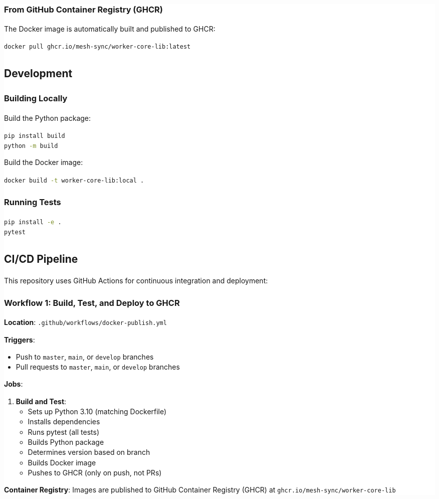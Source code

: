 ### From GitHub Container Registry (GHCR)

The Docker image is automatically built and published to GHCR:

```bash
docker pull ghcr.io/mesh-sync/worker-core-lib:latest
```

## Development

### Building Locally

Build the Python package:
```bash
pip install build
python -m build
```

Build the Docker image:
```bash
docker build -t worker-core-lib:local .
```

### Running Tests

```bash
pip install -e .
pytest
```

## CI/CD Pipeline

This repository uses GitHub Actions for continuous integration and deployment:

### Workflow 1: Build, Test, and Deploy to GHCR

**Location**: `.github/workflows/docker-publish.yml`

**Triggers**:
- Push to `master`, `main`, or `develop` branches
- Pull requests to `master`, `main`, or `develop` branches

**Jobs**:
1. **Build and Test**:
   - Sets up Python 3.10 (matching Dockerfile)
   - Installs dependencies
   - Runs pytest (all tests)
   - Builds Python package
   - Determines version based on branch
   - Builds Docker image
   - Pushes to GHCR (only on push, not PRs)

**Container Registry**: Images are published to GitHub Container Registry (GHCR) at `ghcr.io/mesh-sync/worker-core-lib`
